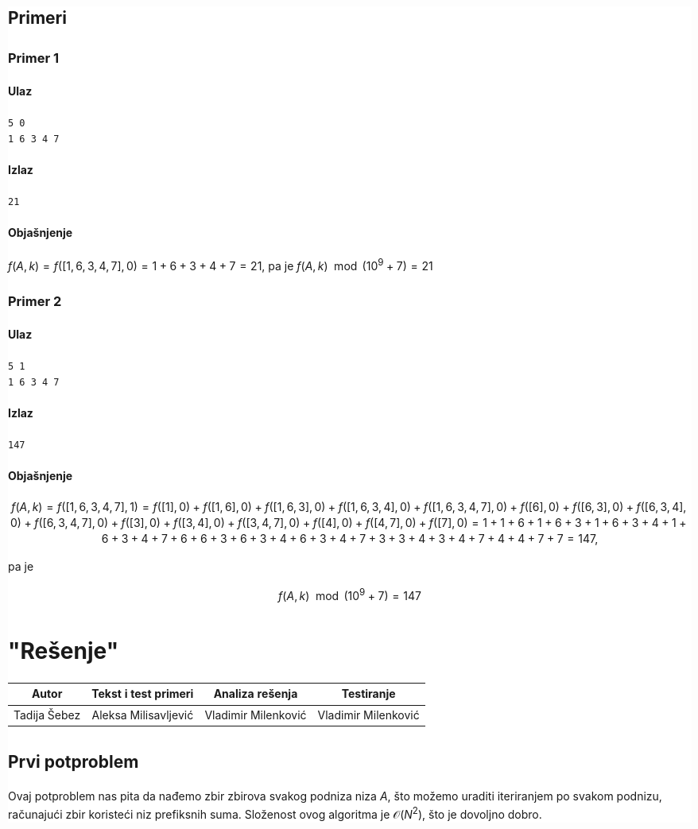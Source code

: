 ## Primeri
### Primer 1
#### Ulaz
```
5 0
1 6 3 4 7
```

#### Izlaz
```
21
```

#### Objašnjenje
$f(A,k) = f([1,6,3,4,7],0) = 1 + 6 + 3 + 4 + 7 = 21$, pa je $f(A,k) \mod (10^9 + 7) = 21$

### Primer 2
#### Ulaz
```
5 1
1 6 3 4 7
```

#### Izlaz
```
147
```

#### Objašnjenje
$$
f(A,k) = f([1,6,3,4,7],1) = f([1],0) + f([1,6],0) + f([1,6,3],0) + f([1,6,3,4],0) + f([1,6,3,4,7],0) + f([6],0) + f([6,3],0) + f([6,3,4],0) + f([6,3,4,7],0) + f([3],0) + f([3,4],0) + f([3,4,7],0) + f([4],0) + f([4,7],0) + f([7],0) = 1 + 1 + 6 + 1 + 6 + 3 + 1 + 6 + 3 + 4 + 1 + 6 + 3 + 4 + 7 + 6 + 6 + 3 + 6 + 3 + 4 + 6 + 3 + 4 + 7 + 3 + 3 + 4 + 3 + 4 + 7 + 4 + 4 + 7 + 7 = 147,
$$

pa je 

$$
f(A,k) \mod (10^9 + 7) =147
$$

#  "Rešenje"

| Autor | Tekst i test primeri | Analiza rеšenja | Testiranje |
|:-:|:-:|:-:|:-:|
| Tadija Šebez | Aleksa Milisavljević | Vladimir Milenković | Vladimir Milenković |

## Prvi potproblem
Ovaj potproblem nas pita da nađemo zbir zbirova svakog podniza niza $A$, što možemo uraditi iteriranjem po svakom podnizu, računajući zbir koristeći niz prefiksnih suma. Složenost ovog algoritma je $\mathcal{O}(N^2)$, što je dovoljno dobro.
